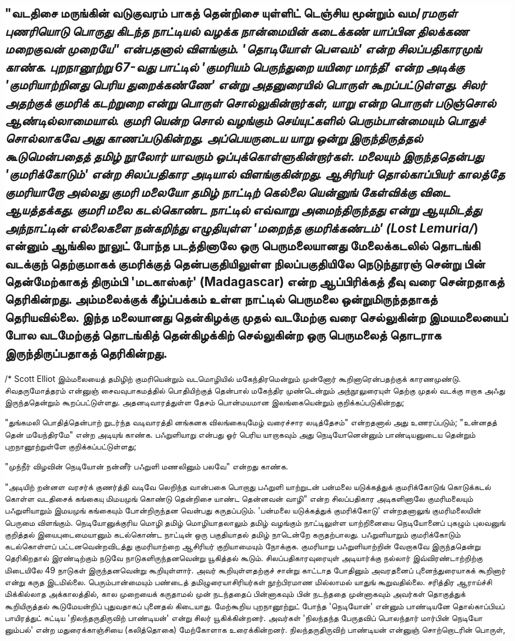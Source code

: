 "வடதிசை மருங்கின் வடுகுவரம் பாகத்
தென்றிசை யுள்ளிட் டெஞ்சிய மூன்றும்
வம/*ரமருள் புணரியொடு பொருது கிடந்த
நாட்டியல் வழக்க நான்மையின் கடைக்கண்
யாப்பின திலக்கண மறைகுவன் முறையே"
என்பதனால் விளங்கும். 'தொடியோள் பௌவம்' என்ற சிலப்பதிகாரமுங் காண்க. புறநானூற்று 67-வது பாட்டில் 'குமரியம் பெருந்துறை யயிரை மாந்தி' என்ற அடிக்கு 'குமரியாற்றினது பெரிய துறைக்கண்ணே' என்று அதனுரையில் பொருள் கூறப்பட்டுள்ளது. சிலர் அதற்குக் குமரிக் கடற்றுறை என்று பொருள் சொல்லுகின்றார்கள், யாறு என்ற பொருள் படுஞ்சொல் ஆண்டில்லாமையால். குமரி யென்ற சொல் வழங்கும் செய்யுட்களில் பெரும்பான்மையும் பொதுச் சொல்லாகவே அது காணப்படுகின்றது. அப்பெயருடைய யாறு ஒன்று இருந்திருத்தல் கூடுமென்பதைத் தமிழ் நூலோர் யாவரும் ஒப்புக்கொள்ளுகின்றார்கள். மலையும் இருந்ததென்பது 'குமரிக்கோடும்' என்ற சிலப்பதிகார அடியால் விளங்குகின்றது.
ஆசிரியர் தொல்காப்பியர் காலத்தே குமரியாறோ அல்லது குமரி மலையோ தமிழ் நாட்டிற் கெல்லை யென்னுங் கேள்விக்கு விடை ஆயத்தக்கது. குமரி மலை கடல்கொண்ட நாட்டில் எவ்வாறு அமைந்திருந்தது என்று ஆயுமிடத்து அந்நாட்டின் எல்லைகளை நன்கறிந்து எழுதியுள்ள 'மறைந்த குமரிக்கண்டம்' (Lost Lemuria/*) என்னும் ஆங்கில நூலுட் போந்த படத்தினாலே ஒரு பெருமலையானது மேலைக்கடலில் தொடங்கி வடக்குந் தெற்குமாகக் குமரிக்குத் தென்பகுதியிலுள்ள நிலப்பகுதியிலே நெடுந்தூரஞ் சென்று பின் தென்மேற்காகத் திரும்பி 'மடகாஸ்கர்' (Madagascar) என்ற ஆப்பிரிக்கத் தீவு வரை சென்றதாகத் தெரிகின்றது. அம்மலைக்குக் கீழ்ப்பக்கம் உள்ள நாட்டில் பெருமலை ஒன்றுமிருந்ததாகத் தெரியவில்லை. இந்த மலையானது தென்கிழக்கு முதல் வடமேற்கு வரை செல்லுகின்ற இமயமலையைப் போல வடமேற்குத் தொடங்கித் தென்கிழக்கிற் செல்லுகின்ற ஒரு பெருமலைத் தொடராக இருந்திருப்பதாகத் தெரிகின்றது.
------
/* Scott Elliot
இம்மலையைத் தமிழிற் குமரியென்றும் வடமொழியில் மகேந்திரமென்றும் முன்னோர் கூறினாரென்பதற்குக் காரணமுண்டு. சிவதருமோத்தரம் என்னுஞ் சைவவுபாகமத்தில் பொதியிற்குத் தென்பால் மகேந்திர முண்டென்றும் அந்நூலுரையுள் தெற்கு முதல் வடக்கு ஈறாக அஃது இருந்ததென்றும் கூறப்பட்டுள்ளது. அதனடிவாரத்துள்ள தேசம் பொன்மயமான இலங்கையென்றும் குறிக்கப்படுகின்றது;

"துங்கமலி பொதித்தென்பாற் றுடர்ந்த வடிவாரத்தி
னங்கனக விலங்கையுமேழ் வரைச்சார லடித்தேசம்"
என்றதனால் அது உணரப்படும்;
"உன்னதத் தென் மயேந்திரமே"
என்ற அடியுங் காண்க.
பஃறுளியாறு என்பது ஓர் பெரிய யாறாகவும் அது நெடியோனென்னும் பாண்டியனுடைய தென்றும் புறநானூற்றுள்ளே குறிக்கப்பட்டுள்ளது;

"முந்நீர் விழவின் நெடியோன்
நன்னீர் பஃறுளி மணலினும் பலவே"
என்றது காண்க.

"அடியிற் றன்னள வரசர்க் குணர்த்தி
வடிவே லெறிந்த வான்பகை பொறாது
பஃறுளி யாற்றுடன் பன்மலை யடுக்கத்துக்
குமரிக்கோடுங் கொடுக்கடல் கொள்ள
வடதிசைக் கங்கையு மிமயமுங் கொண்டு
தென்றிசை யாண்ட தென்னவன் வாழி"
என்ற சிலப்பதிகார அடிகளினாலே குமரிமலையும் பஃறுளியாறும் இமயமுங் கங்கையும் போன்றிருந்தன வென்பது கருதப்படும். 'பன்மலை யடுக்கத்துக் குமரிக்கோடு' என்றதனாலுங் குமரிமலையின் பெருமை விளங்கும். நெடியோனுக்குரிய மொழி தமிழ் மொழியாதலாலும் தமிழ் வழங்கும் நாட்டிலுள்ள யாற்றினையை நெடியோனைப் புகழும் புலவனுங் குறித்தல் இயைபுடைமையானும் கடல்கொண்ட நாட்டின் ஒரு பகுதியாதல் தமிழ் நாடென்றே கருதற்பாலது.
பஃறுளியாறும் குமரிக்கோடும் கடல்கொள்ளப் பட்டனவென்றவிடத்து குமரியாற்றை ஆசிரியர் குறியாமையும் நோக்குக. குமரியாறு பஃறுளியாற்றின் வேறாகவே இருந்ததென்று தெரிகிறதால் இரண்டிற்கும் நடுவே நாடுகளிருந்தனவென்று யூகித்தல் கூடும். சிலப்பதிகாரவுரையுள் அடியார்க்கு நல்லார் இவ்விரண்டாற்றிற்கு மிடையிலே 49 நாடுகள் இருந்தனவென்று கூறியுள்ளார். அவர் கூறியுள்ளதற்குச் சான்று காட்டாத போதினும் அவரதனைப் புனைந்துரையாகக் கூறினார் என்று கருத இடமில்லை. பெரும்பான்மையும் பண்டைத் தமிழுரையாசிரியர்கள் நூற்பிரமாண மில்லாமல் யாதுங் கூறுவதில்லை. சரித்திர ஆராய்ச்சி மிக்கில்லாத அக்காலத்தில், கால முறையைக் கருதாமல் முன் நடந்ததைப் பின்னாகவும் பின் நடந்ததை முன்னாகவும் அவர்கள் தொகுத்துக் கூறியிருத்தல் கூடுமேயன்றிப் புதுவதாகப் புனைதல் கிடையாது. மேற்கூறிய புறநானூற்றுட் போந்த 'நெடியோன்' என்னும் பாண்டியனே தொல்காப்பியப் பாயிரத்துட் சுட்டிய 'நிலந்தருதிருவிற் பாண்டியன்' என்று சிலர் யூகிக்கின்றனர். அவர்கள் 'நிலந்தந்த பேருதவிப் பொலந்தார் மார்பின் நெடியோ னும்பல்' என்ற மதுரைக்காஞ்சியை (கலித்தொகை) மேற்கோளாக உரைக்கின்றனர். நிலந்தருதிருவிற் பாண்டியன் என்னுஞ் சொற்றொடரின் பொருள்,
